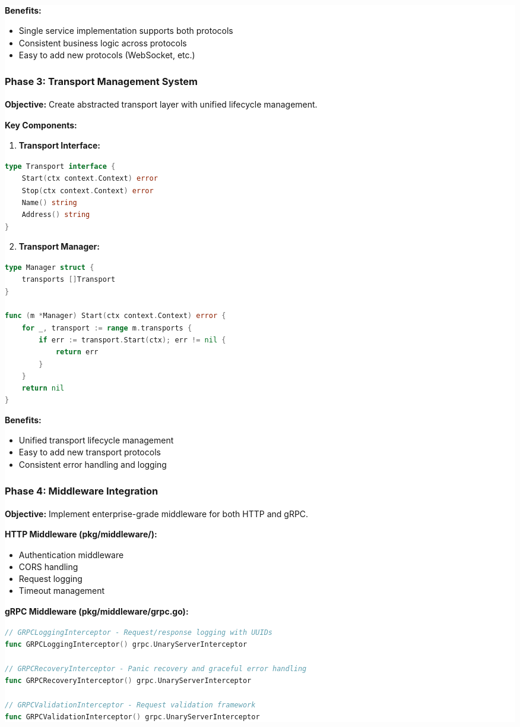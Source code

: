 **Benefits:**
- Single service implementation supports both protocols
- Consistent business logic across protocols
- Easy to add new protocols (WebSocket, etc.)

### Phase 3: Transport Management System

**Objective:** Create abstracted transport layer with unified lifecycle management.

**Key Components:**

1. **Transport Interface:**
```go
type Transport interface {
    Start(ctx context.Context) error
    Stop(ctx context.Context) error
    Name() string
    Address() string
}
```

2. **Transport Manager:**
```go
type Manager struct {
    transports []Transport
}

func (m *Manager) Start(ctx context.Context) error {
    for _, transport := range m.transports {
        if err := transport.Start(ctx); err != nil {
            return err
        }
    }
    return nil
}
```

**Benefits:**
- Unified transport lifecycle management
- Easy to add new transport protocols
- Consistent error handling and logging

### Phase 4: Middleware Integration

**Objective:** Implement enterprise-grade middleware for both HTTP and gRPC.

**HTTP Middleware (pkg/middleware/):**
- Authentication middleware
- CORS handling
- Request logging
- Timeout management

**gRPC Middleware (pkg/middleware/grpc.go):**
```go
// GRPCLoggingInterceptor - Request/response logging with UUIDs
func GRPCLoggingInterceptor() grpc.UnaryServerInterceptor

// GRPCRecoveryInterceptor - Panic recovery and graceful error handling
func GRPCRecoveryInterceptor() grpc.UnaryServerInterceptor

// GRPCValidationInterceptor - Request validation framework
func GRPCValidationInterceptor() grpc.UnaryServerInterceptor
```
